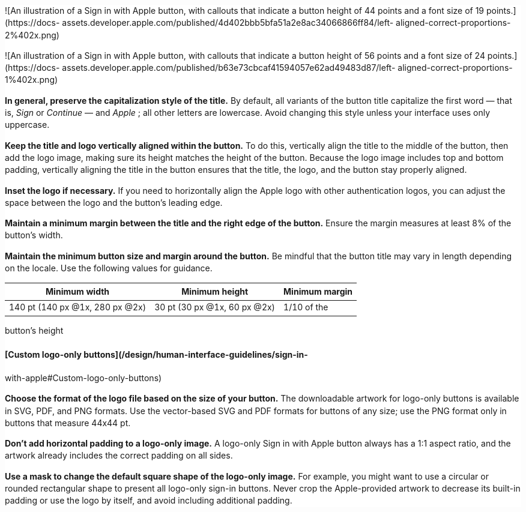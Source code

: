 ![An illustration of a Sign in with Apple button, with callouts that indicate
a button height of 44 points and a font size of 19 points.](https://docs-
assets.developer.apple.com/published/4d402bbb5bfa51a2e8ac34066866ff84/left-
aligned-correct-proportions-2%402x.png)

![An illustration of a Sign in with Apple button, with callouts that indicate
a button height of 56 points and a font size of 24 points.](https://docs-
assets.developer.apple.com/published/b63e73cbcaf41594057e62ad49483d87/left-
aligned-correct-proportions-1%402x.png)

**In general, preserve the capitalization style of the title.** By default,
all variants of the button title capitalize the first word — that is, _Sign_
or _Continue_ — and _Apple_ ; all other letters are lowercase. Avoid changing
this style unless your interface uses only uppercase.

**Keep the title and logo vertically aligned within the button.** To do this,
vertically align the title to the middle of the button, then add the logo
image, making sure its height matches the height of the button. Because the
logo image includes top and bottom padding, vertically aligning the title in
the button ensures that the title, the logo, and the button stay properly
aligned.

**Inset the logo if necessary.** If you need to horizontally align the Apple
logo with other authentication logos, you can adjust the space between the
logo and the button’s leading edge.

**Maintain a minimum margin between the title and the right edge of the
button.** Ensure the margin measures at least 8% of the button’s width.

**Maintain the minimum button size and margin around the button.** Be mindful
that the button title may vary in length depending on the locale. Use the
following values for guidance.

Minimum width| Minimum height| Minimum margin  
---|---|---  
140 pt (140 px @1x, 280 px @2x)| 30 pt (30 px @1x, 60 px @2x)| 1/10 of the
button’s height  
  
#### [Custom logo-only buttons](/design/human-interface-guidelines/sign-in-
with-apple#Custom-logo-only-buttons)

**Choose the format of the logo file based on the size of your button.** The
downloadable artwork for logo-only buttons is available in SVG, PDF, and PNG
formats. Use the vector-based SVG and PDF formats for buttons of any size; use
the PNG format only in buttons that measure 44x44 pt.

**Don’t add horizontal padding to a logo-only image.** A logo-only Sign in
with Apple button always has a 1:1 aspect ratio, and the artwork already
includes the correct padding on all sides.

**Use a mask to change the default square shape of the logo-only image.** For
example, you might want to use a circular or rounded rectangular shape to
present all logo-only sign-in buttons. Never crop the Apple-provided artwork
to decrease its built-in padding or use the logo by itself, and avoid
including additional padding.
